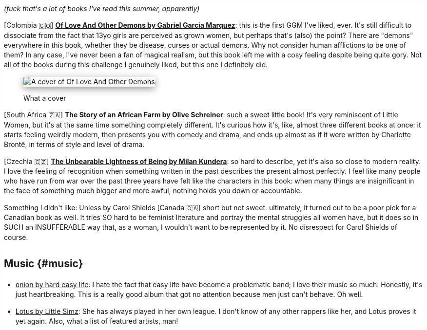 _(fuck that's a lot of books I've read this summer, apparently)_

[Colombia 🇨🇴] **<a href="https://en.wikipedia.org/wiki/Of_Love_and_Other_Demons" target="_blank">Of Love And Other Demons by Gabriel Garcia Marquez</a>**: this is the first GGM I've liked, ever. It's still difficult to dissociate from the fact that 13yo girls are perceived as grown women, but perhaps that's (also) the point? There are "demons" everywhere in this book, whether they be disease, curses or actual demons. Why not consider human afflictions to be one of them? In any case, I've never been a fan of magical realism, but this book left me with a cosy feeling despite being quite gory. Not all of the books during this challenge I genuinely liked, but this one I definitely did.

<figure class='centered'>
    <img src="/blog/bits/of-love-and-other-demons.jpg"
         alt="A cover of Of Love And Other Demons" style='width: 40%;margin-bottom: 1rem;box-shadow: 0 4px 16px rgb(0 0 0 / 41%);'>
    <figcaption>What a cover</figcaption>
</figure>

[South Africa 🇿🇦] **<a href="https://en.wikipedia.org/wiki/The_Story_of_an_African_Farm" target="_blank">The Story of an African Farm by Olive Schreiner</a>**: such a sweet little book! It's very reminiscent of Little Women, but it's at the same time something completely different. It's curious how it's, like, almost three different books at once: it starts feeling weirdly modern, then presents you with comedy and drama, and ends up almost as if it were written by Charlotte Brontë, in terms of style and level of drama.

[Czechia 🇨🇿] **<a href="https://en.wikipedia.org/wiki/The_Unbearable_Lightness_of_Being" target="_blank">The Unbearable Lightness of Being by Milan Kundera</a>**: so hard to describe, yet it's also so close to modern reality. I love the feeling of recognition when something written in the past describes the present almost perfectly. I feel like many people who have run from war over the past three years have felt like the characters in this book: when many things are insignificant in the face of something much bigger and more awful, nothing holds you down or accountable.

Something I didn't like: <a href='https://en.wikipedia.org/wiki/Unless' target="_blank">Unless by Carol Shields</a> [Canada 🇨🇦] short but not sweet. ultimately, it turned out to be a poor pick for a Canadian book as well. It tries SO hard to be feminist literature and portray the mental struggles all women have, but it does so in SUCH an INSUFFERABLE way that, as a woman, I wouldn't want to be represented by it. No disrespect for Carol Shields of course.
<br/>

## Music {#music}

- <a class='spotifyLink' href='spotify:album:3Lu24u81b5U5z2Yu3SlT7P' target="_blank">onion by <s>hard</s> easy life</a>: I hate the fact that easy life have become a problematic band; I love their music so much. Honestly, it's just heartbreaking. This is a really good album that got no attention because men just can't behave. Oh well.

<div class='centered'><iframe width="100%" style="aspect-ratio: 16/9" src="https://www.youtube.com/embed/qXEtWIQlKOE?si=P3--SYja35YAzxvq" title="YouTube video player" frameborder="0" allow="accelerometer; autoplay; clipboard-write; encrypted-media; gyroscope; picture-in-picture; web-share" referrerpolicy="strict-origin-when-cross-origin" allowfullscreen></iframe></div>

- <a class='spotifyLink' href='spotify:album:0ofdTvYtx4LpsVjemJt71X' target="_blank">Lotus by Little Simz</a>: She has always played in her own league. I don't know of any other rappers like her, and Lotus proves it yet again. Also, what a list of featured artists, man!
